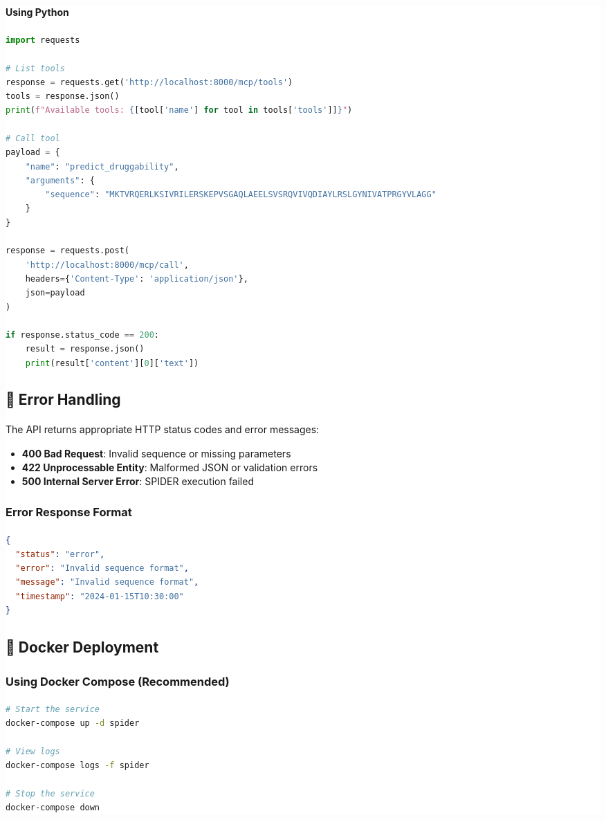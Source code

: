 #### Using Python
```python
import requests

# List tools
response = requests.get('http://localhost:8000/mcp/tools')
tools = response.json()
print(f"Available tools: {[tool['name'] for tool in tools['tools']]}")

# Call tool
payload = {
    "name": "predict_druggability",
    "arguments": {
        "sequence": "MKTVRQERLKSIVRILERSKEPVSGAQLAEELSVSRQVIVQDIAYLRSLGYNIVATPRGYVLAGG"
    }
}

response = requests.post(
    'http://localhost:8000/mcp/call',
    headers={'Content-Type': 'application/json'},
    json=payload
)

if response.status_code == 200:
    result = response.json()
    print(result['content'][0]['text'])
```

## 🚨 Error Handling

The API returns appropriate HTTP status codes and error messages:

- **400 Bad Request**: Invalid sequence or missing parameters
- **422 Unprocessable Entity**: Malformed JSON or validation errors
- **500 Internal Server Error**: SPIDER execution failed

### Error Response Format
```json
{
  "status": "error",
  "error": "Invalid sequence format",
  "message": "Invalid sequence format",
  "timestamp": "2024-01-15T10:30:00"
}
```

## 🐳 Docker Deployment

### Using Docker Compose (Recommended)
```bash
# Start the service
docker-compose up -d spider

# View logs
docker-compose logs -f spider

# Stop the service
docker-compose down
```
